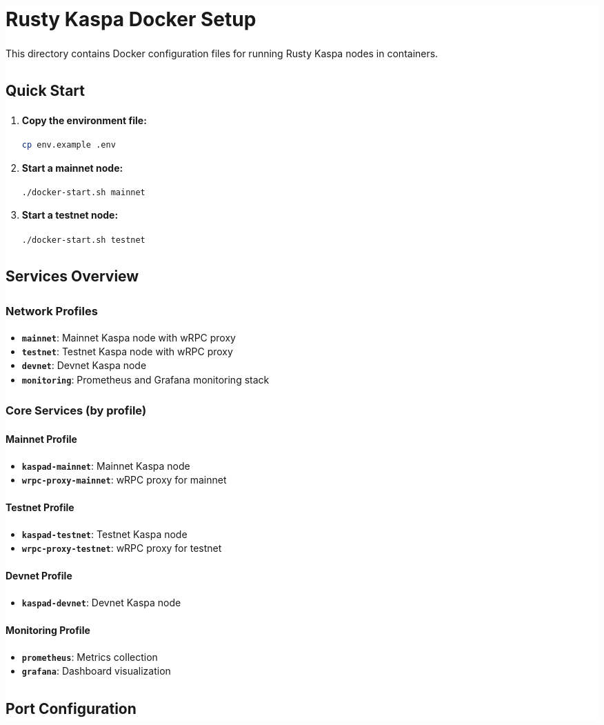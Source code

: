 # Rusty Kaspa Docker Setup

This directory contains Docker configuration files for running Rusty Kaspa nodes in containers.

## Quick Start

1. **Copy the environment file:**

   ```bash
   cp env.example .env
   ```

2. **Start a mainnet node:**

   ```bash
   ./docker-start.sh mainnet
   ```

3. **Start a testnet node:**
   ```bash
   ./docker-start.sh testnet
   ```

## Services Overview

### Network Profiles

- **`mainnet`**: Mainnet Kaspa node with wRPC proxy
- **`testnet`**: Testnet Kaspa node with wRPC proxy
- **`devnet`**: Devnet Kaspa node
- **`monitoring`**: Prometheus and Grafana monitoring stack

### Core Services (by profile)

#### Mainnet Profile

- **`kaspad-mainnet`**: Mainnet Kaspa node
- **`wrpc-proxy-mainnet`**: wRPC proxy for mainnet

#### Testnet Profile

- **`kaspad-testnet`**: Testnet Kaspa node
- **`wrpc-proxy-testnet`**: wRPC proxy for testnet

#### Devnet Profile

- **`kaspad-devnet`**: Devnet Kaspa node

#### Monitoring Profile

- **`prometheus`**: Metrics collection
- **`grafana`**: Dashboard visualization

## Port Configuration
